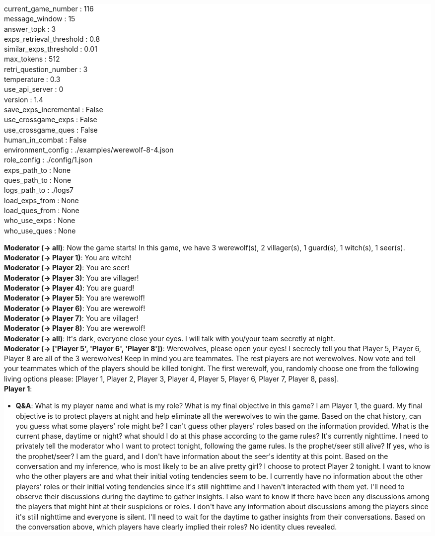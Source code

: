 current_game_number : 116  
message_window : 15  
answer_topk : 3  
exps_retrieval_threshold : 0.8  
similar_exps_threshold : 0.01  
max_tokens : 512  
retri_question_number : 3  
temperature : 0.3  
use_api_server : 0  
version : 1.4  
save_exps_incremental : False  
use_crossgame_exps : False  
use_crossgame_ques : False  
human_in_combat : False  
environment_config : ./examples/werewolf-8-4.json  
role_config : ./config/1.json  
exps_path_to : None  
ques_path_to : None  
logs_path_to : ./logs7  
load_exps_from : None  
load_ques_from : None  
who_use_exps : None  
who_use_ques : None  

**Moderator (-> all)**: Now the game starts! In this game, we have 3 werewolf(s), 2 villager(s), 1 guard(s), 1 witch(s), 1 seer(s).  
**Moderator (-> Player 1)**: You are witch!  
**Moderator (-> Player 2)**: You are seer!  
**Moderator (-> Player 3)**: You are villager!  
**Moderator (-> Player 4)**: You are guard!  
**Moderator (-> Player 5)**: You are werewolf!  
**Moderator (-> Player 6)**: You are werewolf!  
**Moderator (-> Player 7)**: You are villager!  
**Moderator (-> Player 8)**: You are werewolf!  
**Moderator (-> all)**: It's dark, everyone close your eyes. I will talk with you/your team secretly at night.  
**Moderator (-> ['Player 5', 'Player 6', 'Player 8'])**: Werewolves, please open your eyes! I secrecly tell you that Player 5, Player 6, Player 8 are all of the 3 werewolves! Keep in mind you are teammates. The rest players are not werewolves. Now vote and tell your teammates which of the players should be killed tonight. The first werewolf, you, randomly choose one from the following living options please: [Player 1, Player 2, Player 3, Player 4, Player 5, Player 6, Player 7, Player 8, pass].   
**Player 1**:  
- **Q&A**: What is my player name and what is my role? What is my final objective in this game? I am Player 1, the guard. My final objective is to protect players at night and help eliminate all the werewolves to win the game.
Based on the chat history, can you guess what some players' role might be? I can't guess other players' roles based on the information provided.
What is the current phase, daytime or night? what should I do at this phase according to the game rules? It's currently nighttime. I need to privately tell the moderator who I want to protect tonight, following the game rules.
Is the prophet/seer still alive? If yes, who is the prophet/seer? I am the guard, and I don't have information about the seer's identity at this point.
Based on the conversation and my inference, who is most likely to be an alive pretty girl? I choose to protect Player 2 tonight.
I want to know who the other players are and what their initial voting tendencies seem to be. I currently have no information about the other players' roles or their initial voting tendencies since it's still nighttime and I haven't interacted with them yet. I'll need to observe their discussions during the daytime to gather insights.
I also want to know if there have been any discussions among the players that might hint at their suspicions or roles. I don't have any information about discussions among the players since it's still nighttime and everyone is silent. I'll need to wait for the daytime to gather insights from their conversations.
Based on the conversation above, which players have clearly implied their roles? No identity clues revealed.  